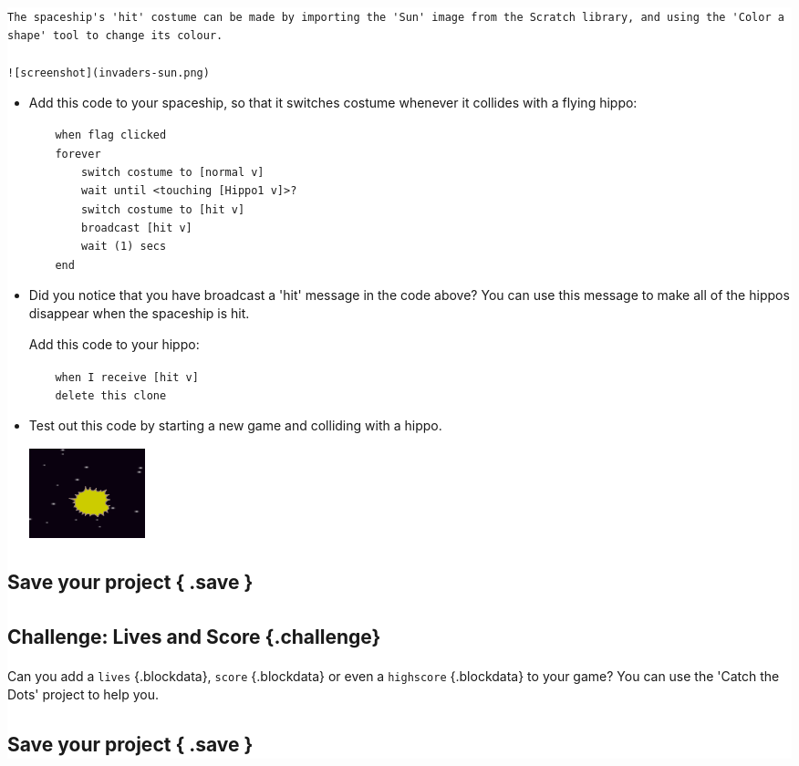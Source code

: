 	The spaceship's 'hit' costume can be made by importing the 'Sun' image from the Scratch library, and using the 'Color a shape' tool to change its colour.

	![screenshot](invaders-sun.png)

+ Add this code to your spaceship, so that it switches costume whenever it collides with a flying hippo:

	```blocks
		when flag clicked
		forever
			switch costume to [normal v]
			wait until <touching [Hippo1 v]>?
			switch costume to [hit v]
			broadcast [hit v]
			wait (1) secs
		end
	```

+ Did you notice that you have broadcast a 'hit' message in the code above? You can use this message to make all of the hippos disappear when the spaceship is hit.

	Add this code to your hippo:

	```blocks
		when I receive [hit v]
		delete this clone
	```

+ Test out this code by starting a new game and colliding with a hippo. 

	![screenshot](invaders-hippo-collide.png)

## Save your project { .save }

## Challenge: Lives and Score {.challenge}
Can you add a `lives` {.blockdata}, `score` {.blockdata} or even a `highscore` {.blockdata} to your game? You can use the 'Catch the Dots' project to help you.

## Save your project { .save }
